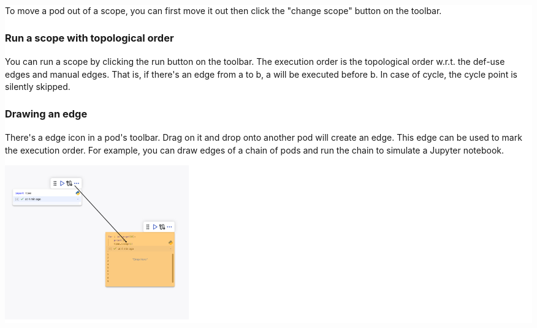 To move a pod out of a scope, you can first move it out then click the "change scope" button on the toolbar.

### Run a scope with topological order

You can run a scope by clicking the run button on the toolbar. The execution
order is the topological order w.r.t. the def-use edges and manual edges. That
is, if there's an edge from a to b, a will be executed before b. In case of
cycle, the cycle point is silently skipped.

### Drawing an edge

There's a edge icon in a pod's toolbar. Drag on it and drop onto another pod
will create an edge. This edge can be used to mark the execution order. For example, you can draw edges of a chain of pods and run the chain to simulate a Jupyter notebook.

<img src="assets/draw-edge.png" alt="" width="300"/>
